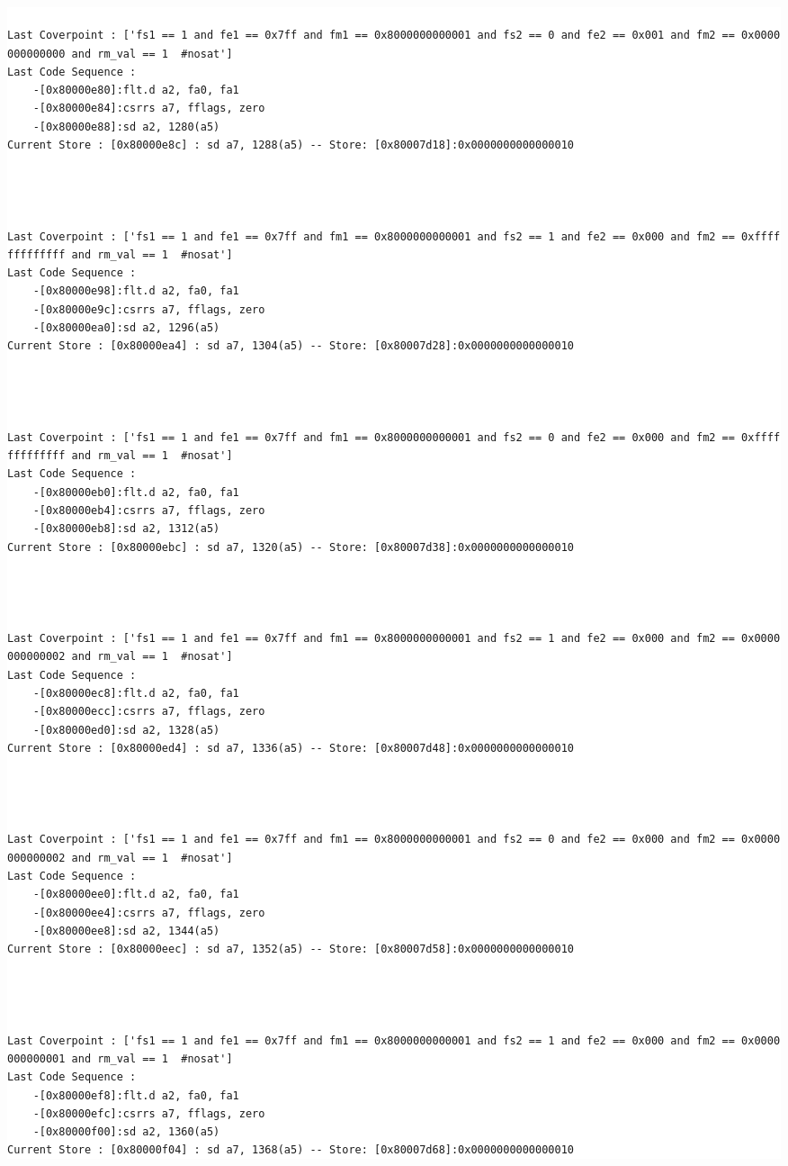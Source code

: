 ```

Last Coverpoint : ['fs1 == 1 and fe1 == 0x7ff and fm1 == 0x8000000000001 and fs2 == 0 and fe2 == 0x001 and fm2 == 0x0000000000000 and rm_val == 1  #nosat']
Last Code Sequence : 
	-[0x80000e80]:flt.d a2, fa0, fa1
	-[0x80000e84]:csrrs a7, fflags, zero
	-[0x80000e88]:sd a2, 1280(a5)
Current Store : [0x80000e8c] : sd a7, 1288(a5) -- Store: [0x80007d18]:0x0000000000000010




Last Coverpoint : ['fs1 == 1 and fe1 == 0x7ff and fm1 == 0x8000000000001 and fs2 == 1 and fe2 == 0x000 and fm2 == 0xfffffffffffff and rm_val == 1  #nosat']
Last Code Sequence : 
	-[0x80000e98]:flt.d a2, fa0, fa1
	-[0x80000e9c]:csrrs a7, fflags, zero
	-[0x80000ea0]:sd a2, 1296(a5)
Current Store : [0x80000ea4] : sd a7, 1304(a5) -- Store: [0x80007d28]:0x0000000000000010




Last Coverpoint : ['fs1 == 1 and fe1 == 0x7ff and fm1 == 0x8000000000001 and fs2 == 0 and fe2 == 0x000 and fm2 == 0xfffffffffffff and rm_val == 1  #nosat']
Last Code Sequence : 
	-[0x80000eb0]:flt.d a2, fa0, fa1
	-[0x80000eb4]:csrrs a7, fflags, zero
	-[0x80000eb8]:sd a2, 1312(a5)
Current Store : [0x80000ebc] : sd a7, 1320(a5) -- Store: [0x80007d38]:0x0000000000000010




Last Coverpoint : ['fs1 == 1 and fe1 == 0x7ff and fm1 == 0x8000000000001 and fs2 == 1 and fe2 == 0x000 and fm2 == 0x0000000000002 and rm_val == 1  #nosat']
Last Code Sequence : 
	-[0x80000ec8]:flt.d a2, fa0, fa1
	-[0x80000ecc]:csrrs a7, fflags, zero
	-[0x80000ed0]:sd a2, 1328(a5)
Current Store : [0x80000ed4] : sd a7, 1336(a5) -- Store: [0x80007d48]:0x0000000000000010




Last Coverpoint : ['fs1 == 1 and fe1 == 0x7ff and fm1 == 0x8000000000001 and fs2 == 0 and fe2 == 0x000 and fm2 == 0x0000000000002 and rm_val == 1  #nosat']
Last Code Sequence : 
	-[0x80000ee0]:flt.d a2, fa0, fa1
	-[0x80000ee4]:csrrs a7, fflags, zero
	-[0x80000ee8]:sd a2, 1344(a5)
Current Store : [0x80000eec] : sd a7, 1352(a5) -- Store: [0x80007d58]:0x0000000000000010




Last Coverpoint : ['fs1 == 1 and fe1 == 0x7ff and fm1 == 0x8000000000001 and fs2 == 1 and fe2 == 0x000 and fm2 == 0x0000000000001 and rm_val == 1  #nosat']
Last Code Sequence : 
	-[0x80000ef8]:flt.d a2, fa0, fa1
	-[0x80000efc]:csrrs a7, fflags, zero
	-[0x80000f00]:sd a2, 1360(a5)
Current Store : [0x80000f04] : sd a7, 1368(a5) -- Store: [0x80007d68]:0x0000000000000010
```